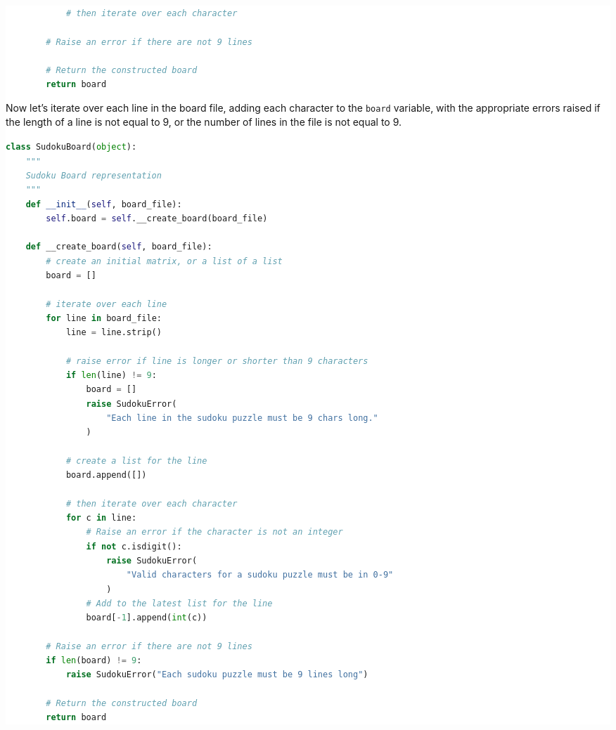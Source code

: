 ```python
            # then iterate over each character

        # Raise an error if there are not 9 lines

        # Return the constructed board
        return board
```

Now let’s iterate over each line in the board file, adding each character to the `board` variable, with the appropriate errors raised if the length of a line is not equal to 9, or the number of lines in the file is not equal to 9.


```python
class SudokuBoard(object):
    """
    Sudoku Board representation
    """
    def __init__(self, board_file):
        self.board = self.__create_board(board_file)

    def __create_board(self, board_file):
        # create an initial matrix, or a list of a list
        board = []

        # iterate over each line
        for line in board_file:
            line = line.strip()

            # raise error if line is longer or shorter than 9 characters
            if len(line) != 9:
                board = []
                raise SudokuError(
                    "Each line in the sudoku puzzle must be 9 chars long."
                )

            # create a list for the line
            board.append([])

            # then iterate over each character
            for c in line:
                # Raise an error if the character is not an integer
                if not c.isdigit():
                    raise SudokuError(
                        "Valid characters for a sudoku puzzle must be in 0-9"
                    )
                # Add to the latest list for the line
                board[-1].append(int(c))

        # Raise an error if there are not 9 lines
        if len(board) != 9:
            raise SudokuError("Each sudoku puzzle must be 9 lines long")

        # Return the constructed board
        return board
```

